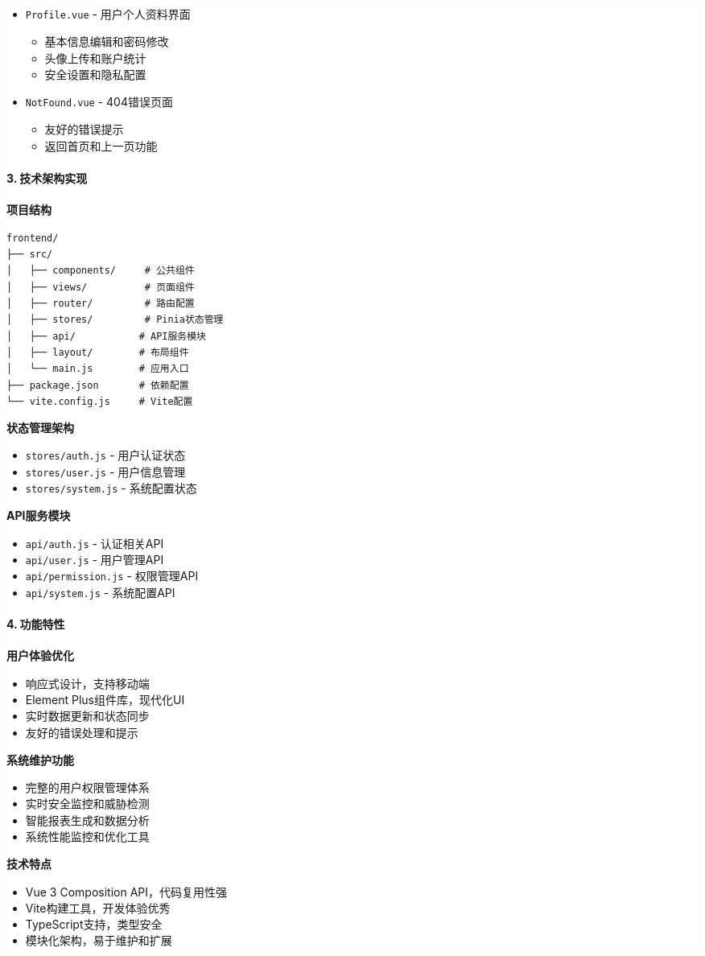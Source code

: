 - `Profile.vue` - 用户个人资料界面
  - 基本信息编辑和密码修改
  - 头像上传和账户统计
  - 安全设置和隐私配置

- `NotFound.vue` - 404错误页面
  - 友好的错误提示
  - 返回首页和上一页功能

#### 3. 技术架构实现

**项目结构**
```
frontend/
├── src/
│   ├── components/     # 公共组件
│   ├── views/          # 页面组件
│   ├── router/         # 路由配置
│   ├── stores/         # Pinia状态管理
│   ├── api/           # API服务模块
│   ├── layout/        # 布局组件
│   └── main.js        # 应用入口
├── package.json       # 依赖配置
└── vite.config.js     # Vite配置
```

**状态管理架构**
- `stores/auth.js` - 用户认证状态
- `stores/user.js` - 用户信息管理
- `stores/system.js` - 系统配置状态

**API服务模块**
- `api/auth.js` - 认证相关API
- `api/user.js` - 用户管理API
- `api/permission.js` - 权限管理API
- `api/system.js` - 系统配置API

#### 4. 功能特性

**用户体验优化**
- 响应式设计，支持移动端
- Element Plus组件库，现代化UI
- 实时数据更新和状态同步
- 友好的错误处理和提示

**系统维护功能**
- 完整的用户权限管理体系
- 实时安全监控和威胁检测
- 智能报表生成和数据分析
- 系统性能监控和优化工具

**技术特点**
- Vue 3 Composition API，代码复用性强
- Vite构建工具，开发体验优秀
- TypeScript支持，类型安全
- 模块化架构，易于维护和扩展
